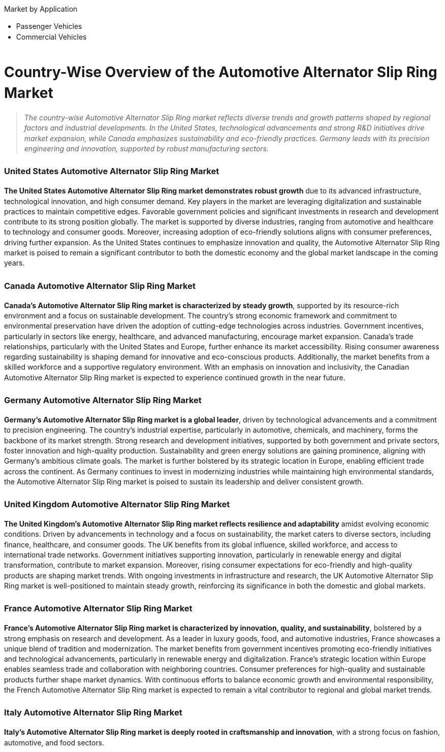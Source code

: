 Market by Application</h3><ul><li>Passenger Vehicles</li><li>Commercial Vehicles</li></ul><h1><span class="">Country-Wise Overview of the Automotive Alternator Slip Ring Market<br /></span></h1><blockquote><p><em><span class="">The country-wise Automotive Alternator Slip Ring market reflects diverse trends and growth patterns shaped by regional factors and industrial developments. In the United States, technological advancements and strong R&amp;D initiatives drive market expansion, while Canada emphasizes sustainability and eco-friendly practices. Germany leads with its precision engineering and innovation, supported by robust manufacturing sectors.</span></em></p></blockquote><h3><strong>United States Automotive Alternator Slip Ring Market</strong></h3><p><strong>The United States Automotive Alternator Slip Ring market demonstrates robust growth</strong> due to its advanced infrastructure, technological innovation, and high consumer demand. Key players in the market are leveraging digitalization and sustainable practices to maintain competitive edges. Favorable government policies and significant investments in research and development contribute to its strong position globally. The market is supported by diverse industries, ranging from automotive and healthcare to technology and consumer goods. Moreover, increasing adoption of eco-friendly solutions aligns with consumer preferences, driving further expansion. As the United States continues to emphasize innovation and quality, the Automotive Alternator Slip Ring market is poised to remain a significant contributor to both the domestic economy and the global market landscape in the coming years.</p><h3><strong>Canada Automotive Alternator Slip Ring Market</strong></h3><p><strong>Canada&rsquo;s Automotive Alternator Slip Ring market is characterized by steady growth</strong>, supported by its resource-rich environment and a focus on sustainable development. The country&rsquo;s strong economic framework and commitment to environmental preservation have driven the adoption of cutting-edge technologies across industries. Government incentives, particularly in sectors like energy, healthcare, and advanced manufacturing, encourage market expansion. Canada&rsquo;s trade relationships, particularly with the United States and Europe, further enhance its market accessibility. Rising consumer awareness regarding sustainability is shaping demand for innovative and eco-conscious products. Additionally, the market benefits from a skilled workforce and a supportive regulatory environment. With an emphasis on innovation and inclusivity, the Canadian Automotive Alternator Slip Ring market is expected to experience continued growth in the near future.</p><h3><strong>Germany Automotive Alternator Slip Ring Market</strong></h3><p><strong>Germany&rsquo;s Automotive Alternator Slip Ring market is a global leader</strong>, driven by technological advancements and a commitment to precision engineering. The country&rsquo;s industrial expertise, particularly in automotive, chemicals, and machinery, forms the backbone of its market strength. Strong research and development initiatives, supported by both government and private sectors, foster innovation and high-quality production. Sustainability and green energy solutions are gaining prominence, aligning with Germany&rsquo;s ambitious climate goals. The market is further bolstered by its strategic location in Europe, enabling efficient trade across the continent. As Germany continues to invest in modernizing industries while maintaining high environmental standards, the Automotive Alternator Slip Ring market is poised to sustain its leadership and deliver consistent growth.</p><h3><strong>United Kingdom Automotive Alternator Slip Ring Market</strong></h3><p><strong>The United Kingdom&rsquo;s Automotive Alternator Slip Ring market reflects resilience and adaptability</strong> amidst evolving economic conditions. Driven by advancements in technology and a focus on sustainability, the market caters to diverse sectors, including finance, healthcare, and consumer goods. The UK benefits from its global influence, skilled workforce, and access to international trade networks. Government initiatives supporting innovation, particularly in renewable energy and digital transformation, contribute to market expansion. Moreover, rising consumer expectations for eco-friendly and high-quality products are shaping market trends. With ongoing investments in infrastructure and research, the UK Automotive Alternator Slip Ring market is well-positioned to maintain steady growth, reinforcing its significance in both the domestic and global markets.</p><h3><strong>France Automotive Alternator Slip Ring Market</strong></h3><p><strong>France&rsquo;s Automotive Alternator Slip Ring market is characterized by innovation, quality, and sustainability</strong>, bolstered by a strong emphasis on research and development. As a leader in luxury goods, food, and automotive industries, France showcases a unique blend of tradition and modernization. The market benefits from government incentives promoting eco-friendly initiatives and technological advancements, particularly in renewable energy and digitalization. France&rsquo;s strategic location within Europe enables seamless trade and collaboration with neighboring countries. Consumer preferences for high-quality and sustainable products further shape market dynamics. With continuous efforts to balance economic growth and environmental responsibility, the French Automotive Alternator Slip Ring market is expected to remain a vital contributor to regional and global market trends.</p><h3><strong>Italy Automotive Alternator Slip Ring Market</strong></h3><p><strong>Italy&rsquo;s Automotive Alternator Slip Ring market is deeply rooted in craftsmanship and innovation</strong>, with a strong focus on fashion, automotive, and food sectors.